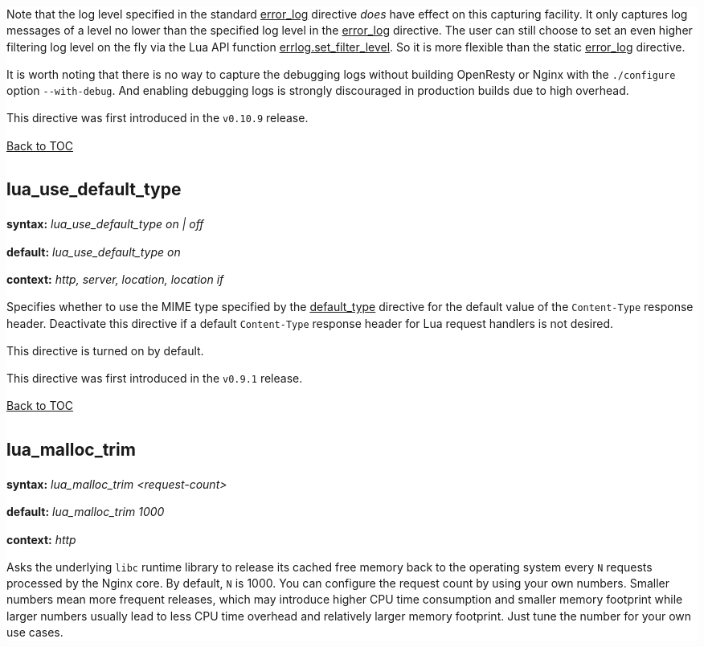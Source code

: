 Note that the log level specified in the standard [error_log](https://nginx.org/r/error_log) directive
*does* have effect on this capturing facility. It only captures log
messages of a level no lower than the specified log level in the [error_log](https://nginx.org/r/error_log) directive.
The user can still choose to set an even higher filtering log level on the fly via the Lua API function
[errlog.set_filter_level](https://github.com/openresty/lua-resty-core/blob/master/lib/ngx/errlog.md#set_filter_level).
So it is more flexible than the static [error_log](https://nginx.org/r/error_log) directive.

It is worth noting that there is no way to capture the debugging logs
without building OpenResty or Nginx with the `./configure`
option `--with-debug`. And enabling debugging logs is
strongly discouraged in production builds due to high overhead.

This directive was first introduced in the `v0.10.9` release.

[Back to TOC](#directives)

lua_use_default_type
--------------------

**syntax:** *lua_use_default_type on | off*

**default:** *lua_use_default_type on*

**context:** *http, server, location, location if*

Specifies whether to use the MIME type specified by the [default_type](https://nginx.org/en/docs/http/ngx_http_core_module.html#default_type) directive for the default value of the `Content-Type` response header. Deactivate this directive if a default `Content-Type` response header for Lua request handlers is not desired.

This directive is turned on by default.

This directive was first introduced in the `v0.9.1` release.

[Back to TOC](#directives)

lua_malloc_trim
---------------

**syntax:** *lua_malloc_trim &lt;request-count&gt;*

**default:** *lua_malloc_trim 1000*

**context:** *http*

Asks the underlying `libc` runtime library to release its cached free memory back to the operating system every
`N` requests processed by the Nginx core. By default, `N` is 1000. You can configure the request count
by using your own numbers. Smaller numbers mean more frequent releases, which may introduce higher CPU time consumption and
smaller memory footprint while larger numbers usually lead to less CPU time overhead and relatively larger memory footprint.
Just tune the number for your own use cases.
